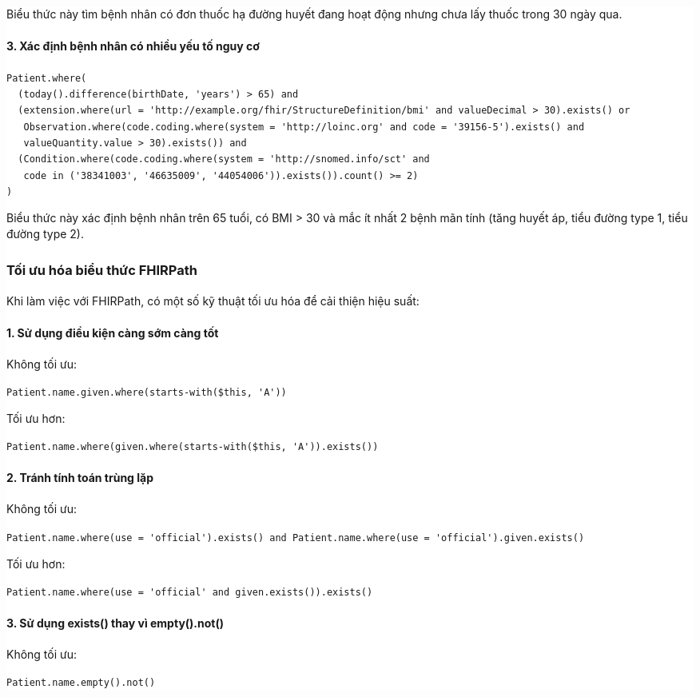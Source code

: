 Biểu thức này tìm bệnh nhân có đơn thuốc hạ đường huyết đang hoạt động nhưng chưa lấy thuốc trong 30 ngày qua.

#### 3. Xác định bệnh nhân có nhiều yếu tố nguy cơ

```
Patient.where(
  (today().difference(birthDate, 'years') > 65) and
  (extension.where(url = 'http://example.org/fhir/StructureDefinition/bmi' and valueDecimal > 30).exists() or
   Observation.where(code.coding.where(system = 'http://loinc.org' and code = '39156-5').exists() and 
   valueQuantity.value > 30).exists()) and
  (Condition.where(code.coding.where(system = 'http://snomed.info/sct' and 
   code in ('38341003', '46635009', '44054006')).exists()).count() >= 2)
)
```

Biểu thức này xác định bệnh nhân trên 65 tuổi, có BMI > 30 và mắc ít nhất 2 bệnh mãn tính (tăng huyết áp, tiểu đường type 1, tiểu đường type 2).

### Tối ưu hóa biểu thức FHIRPath

Khi làm việc với FHIRPath, có một số kỹ thuật tối ưu hóa để cải thiện hiệu suất:

#### 1. Sử dụng điều kiện càng sớm càng tốt

Không tối ưu:

```
Patient.name.given.where(starts-with($this, 'A'))
```

Tối ưu hơn:

```
Patient.name.where(given.where(starts-with($this, 'A')).exists())
```

#### 2. Tránh tính toán trùng lặp

Không tối ưu:

```
Patient.name.where(use = 'official').exists() and Patient.name.where(use = 'official').given.exists()
```

Tối ưu hơn:

```
Patient.name.where(use = 'official' and given.exists()).exists()
```

#### 3. Sử dụng exists() thay vì empty().not()

Không tối ưu:

```
Patient.name.empty().not()
```
